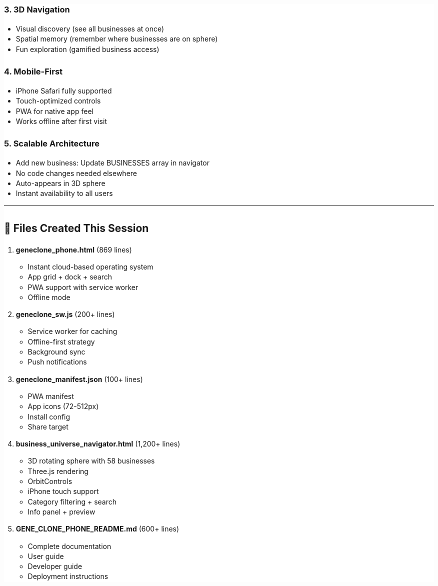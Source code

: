 ### 3. **3D Navigation**
- Visual discovery (see all businesses at once)
- Spatial memory (remember where businesses are on sphere)
- Fun exploration (gamified business access)

### 4. **Mobile-First**
- iPhone Safari fully supported
- Touch-optimized controls
- PWA for native app feel
- Works offline after first visit

### 5. **Scalable Architecture**
- Add new business: Update BUSINESSES array in navigator
- No code changes needed elsewhere
- Auto-appears in 3D sphere
- Instant availability to all users

---

## 📄 Files Created This Session

1. **geneclone_phone.html** (869 lines)
   - Instant cloud-based operating system
   - App grid + dock + search
   - PWA support with service worker
   - Offline mode

2. **geneclone_sw.js** (200+ lines)
   - Service worker for caching
   - Offline-first strategy
   - Background sync
   - Push notifications

3. **geneclone_manifest.json** (100+ lines)
   - PWA manifest
   - App icons (72-512px)
   - Install config
   - Share target

4. **business_universe_navigator.html** (1,200+ lines)
   - 3D rotating sphere with 58 businesses
   - Three.js rendering
   - OrbitControls
   - iPhone touch support
   - Category filtering + search
   - Info panel + preview

5. **GENE_CLONE_PHONE_README.md** (600+ lines)
   - Complete documentation
   - User guide
   - Developer guide
   - Deployment instructions
